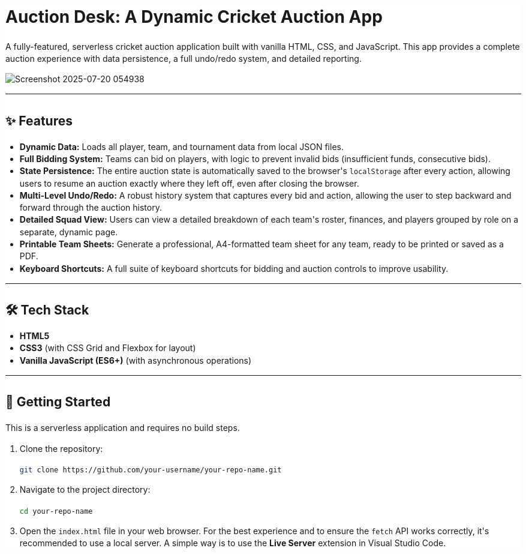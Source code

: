 # Auction Desk: A Dynamic Cricket Auction App

A fully-featured, serverless cricket auction application built with vanilla HTML, CSS, and JavaScript. This app provides a complete auction experience with data persistence, a full undo/redo system, and detailed reporting.

<img width="1919" height="1079" alt="Screenshot 2025-07-20 054938" src="https://github.com/user-attachments/assets/29c703d6-fef0-41c7-bd6f-30b8c0b9038d" />


-----

## ✨ Features

  - **Dynamic Data:** Loads all player, team, and tournament data from local JSON files.
  - **Full Bidding System:** Teams can bid on players, with logic to prevent invalid bids (insufficient funds, consecutive bids).
  - **State Persistence:** The entire auction state is automatically saved to the browser's `localStorage` after every action, allowing users to resume an auction exactly where they left off, even after closing the browser.
  - **Multi-Level Undo/Redo:** A robust history system that captures every bid and action, allowing the user to step backward and forward through the auction history.
  - **Detailed Squad View:** Users can view a detailed breakdown of each team's roster, finances, and players grouped by role on a separate, dynamic page.
  - **Printable Team Sheets:** Generate a professional, A4-formatted team sheet for any team, ready to be printed or saved as a PDF.
  - **Keyboard Shortcuts:** A full suite of keyboard shortcuts for bidding and auction controls to improve usability.

-----

## 🛠️ Tech Stack

  - **HTML5**
  - **CSS3** (with CSS Grid and Flexbox for layout)
  - **Vanilla JavaScript (ES6+)** (with asynchronous operations)

-----

## 🚀 Getting Started

This is a serverless application and requires no build steps.

1.  Clone the repository:
    ```bash
    git clone https://github.com/your-username/your-repo-name.git
    ```
2.  Navigate to the project directory:
    ```bash
    cd your-repo-name
    ```
3.  Open the `index.html` file in your web browser. For the best experience and to ensure the `fetch` API works correctly, it's recommended to use a local server. A simple way is to use the **Live Server** extension in Visual Studio Code.

